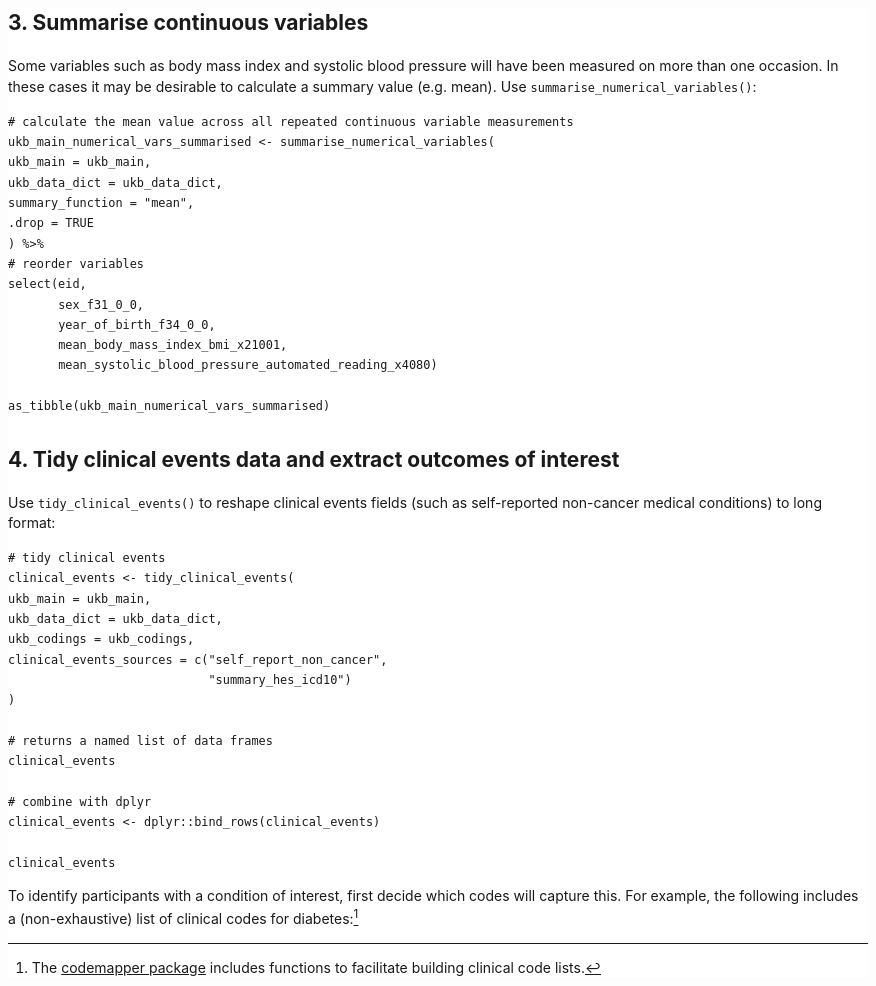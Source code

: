 ## 3. Summarise continuous variables

Some variables such as body mass index and systolic blood pressure will have been measured on more than one occasion. In these cases it may be desirable to calculate a summary value (e.g. mean). Use `summarise_numerical_variables()`:
  
  ```{r}
# calculate the mean value across all repeated continuous variable measurements
ukb_main_numerical_vars_summarised <- summarise_numerical_variables(
  ukb_main = ukb_main,
  ukb_data_dict = ukb_data_dict,
  summary_function = "mean", 
  .drop = TRUE
) %>% 
  # reorder variables
  select(eid,
         sex_f31_0_0,
         year_of_birth_f34_0_0,
         mean_body_mass_index_bmi_x21001,
         mean_systolic_blood_pressure_automated_reading_x4080)

as_tibble(ukb_main_numerical_vars_summarised)
```

## 4. Tidy clinical events data and extract outcomes of interest

Use `tidy_clinical_events()` to reshape clinical events fields (such as self-reported non-cancer medical conditions) to long format:
  
  ```{r}
# tidy clinical events
clinical_events <- tidy_clinical_events(
  ukb_main = ukb_main, 
  ukb_data_dict = ukb_data_dict, 
  ukb_codings = ukb_codings,
  clinical_events_sources = c("self_report_non_cancer",
                              "summary_hes_icd10")
)

# returns a named list of data frames
clinical_events

# combine with dplyr
clinical_events <- dplyr::bind_rows(clinical_events)

clinical_events
```

To identify participants with a condition of interest, first decide which codes will capture this. For example, the following includes a (non-exhaustive) list of clinical codes for diabetes:[^3]

[^3]: The [codemapper package](https://rmgpanw.github.io/codemapper/ "codemapper") includes functions to facilitate building clinical code lists.


[^1]: You will be asked to sign up for a free account if you do not have one already.
[^2]: It may be preferable at this stage to write the data dictionary to a csv file (using `readr::write_csv()`), manually filter in a text editor like Microsoft Excel, then reload into R (using `readr::read_csv()`).
  [^4]: It will take \\\~1 hour to run if including both the primary care clinical event records and prescription records datasets.